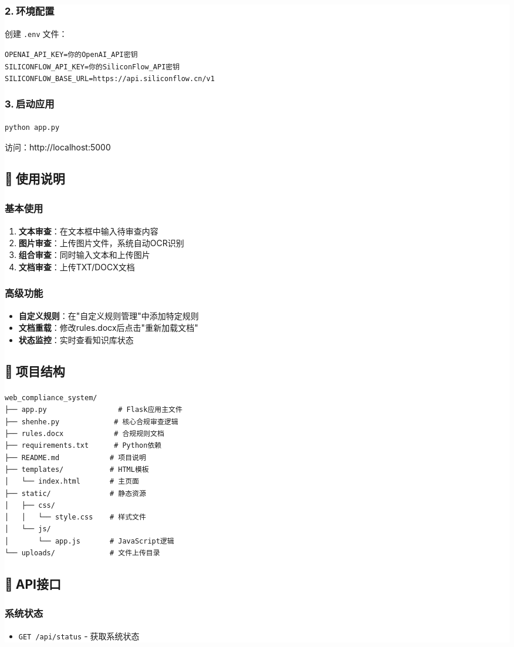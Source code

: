 ### 2. 环境配置
创建 `.env` 文件：
```env
OPENAI_API_KEY=你的OpenAI_API密钥
SILICONFLOW_API_KEY=你的SiliconFlow_API密钥
SILICONFLOW_BASE_URL=https://api.siliconflow.cn/v1
```

### 3. 启动应用
```bash
python app.py
```

访问：http://localhost:5000

## 🎯 使用说明

### 基本使用
1. **文本审查**：在文本框中输入待审查内容
2. **图片审查**：上传图片文件，系统自动OCR识别
3. **组合审查**：同时输入文本和上传图片
4. **文档审查**：上传TXT/DOCX文档

### 高级功能
- **自定义规则**：在"自定义规则管理"中添加特定规则
- **文档重载**：修改rules.docx后点击"重新加载文档"
- **状态监控**：实时查看知识库状态

## 📁 项目结构

```
web_compliance_system/
├── app.py                 # Flask应用主文件
├── shenhe.py             # 核心合规审查逻辑
├── rules.docx            # 合规规则文档
├── requirements.txt      # Python依赖
├── README.md            # 项目说明
├── templates/           # HTML模板
│   └── index.html       # 主页面
├── static/              # 静态资源
│   ├── css/
│   │   └── style.css    # 样式文件
│   └── js/
│       └── app.js       # JavaScript逻辑
└── uploads/             # 文件上传目录
```

## 🔧 API接口

### 系统状态
- `GET /api/status` - 获取系统状态
